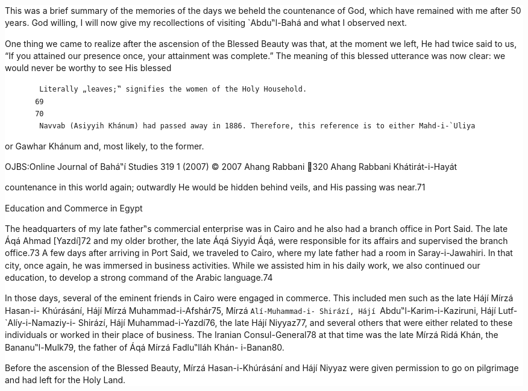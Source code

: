 This was a brief summary of the memories of the days we beheld the
countenance of God, which have remained with me after 50 years. God
willing, I will now give my recollections of visiting `Abdu‟l-Bahá and what
I observed next.

One thing we came to realize after the ascension of the Blessed Beauty was
that, at the moment we left, He had twice said to us, “If you attained our
presence once, your attainment was complete.” The meaning of this blessed
utterance was now clear: we would never be worthy to see His blessed




            Literally „leaves;‟ signifies the women of the Holy Household.
           69
           70
            Navvab (Asiyyih Khánum) had passed away in 1886. Therefore, this reference is to either Mahd-i-`Uliya
or Gawhar Khánum and, most likely, to the former.




OJBS:Online Journal of Bahá‟í Studies                 319                                               1 (2007)
© 2007 Ahang Rabbani
320       Ahang Rabbani                                                                      Khátirát-i-Hayát




countenance in this world again; outwardly He would be hidden behind
veils, and His passing was near.71

Education and Commerce in Egypt

The headquarters of my late father‟s commercial enterprise was in Cairo and
he also had a branch office in Port Said. The late Áqá Ahmad [Yazdí]72 and
my older brother, the late Áqá Siyyid Áqá, were responsible for its affairs
and supervised the branch office.73 A few days after arriving in Port Said,
we traveled to Cairo, where my late father had a room in Saray-i-Jawahiri.
In that city, once again, he was immersed in business activities. While we
assisted him in his daily work, we also continued our education, to develop
a strong command of the Arabic language.74

In those days, several of the eminent friends in Cairo were engaged in
commerce. This included men such as the late Hájí Mírzá Hasan-i-
Khúrásání, Hájí Mírzá Muhammad-i-Afshár75, Mírzá `Alí-Muhammad-i-
Shirází, Hájí `Abdu‟l-Karim-i-Kaziruni, Hájí Lutf-`Alíy-i-Namaziy-i-
Shirází, Hájí Muhammad-i-Yazdí76, the late Hájí Niyyaz77, and several
others that were either related to these individuals or worked in their place
of business. The Iranian Consul-General78 at that time was the late Mírzá
Ridá Khán, the Bananu‟l-Mulk79, the father of Áqá Mírzá Fadlu‟lláh Khán-
i-Banan80.

Before the ascension of the Blessed Beauty, Mírzá Hasan-i-Khúrásání and
Hájí Niyyaz were given permission to go on pilgrimage and had left for the
Holy Land.
